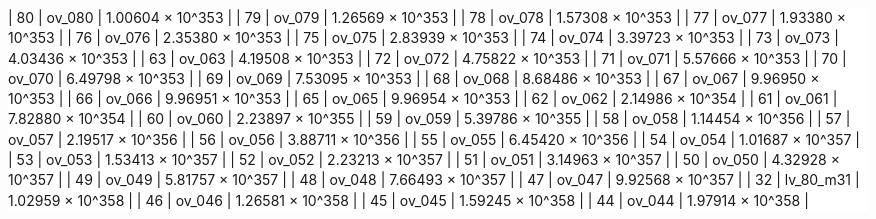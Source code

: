 | 80 | ov_080 | 1.00604 × 10^353 |
| 79 | ov_079 | 1.26569 × 10^353 |
| 78 | ov_078 | 1.57308 × 10^353 |
| 77 | ov_077 | 1.93380 × 10^353 |
| 76 | ov_076 | 2.35380 × 10^353 |
| 75 | ov_075 | 2.83939 × 10^353 |
| 74 | ov_074 | 3.39723 × 10^353 |
| 73 | ov_073 | 4.03436 × 10^353 |
| 63 | ov_063 | 4.19508 × 10^353 |
| 72 | ov_072 | 4.75822 × 10^353 |
| 71 | ov_071 | 5.57666 × 10^353 |
| 70 | ov_070 | 6.49798 × 10^353 |
| 69 | ov_069 | 7.53095 × 10^353 |
| 68 | ov_068 | 8.68486 × 10^353 |
| 67 | ov_067 | 9.96950 × 10^353 |
| 66 | ov_066 | 9.96951 × 10^353 |
| 65 | ov_065 | 9.96954 × 10^353 |
| 62 | ov_062 | 2.14986 × 10^354 |
| 61 | ov_061 | 7.82880 × 10^354 |
| 60 | ov_060 | 2.23897 × 10^355 |
| 59 | ov_059 | 5.39786 × 10^355 |
| 58 | ov_058 | 1.14454 × 10^356 |
| 57 | ov_057 | 2.19517 × 10^356 |
| 56 | ov_056 | 3.88711 × 10^356 |
| 55 | ov_055 | 6.45420 × 10^356 |
| 54 | ov_054 | 1.01687 × 10^357 |
| 53 | ov_053 | 1.53413 × 10^357 |
| 52 | ov_052 | 2.23213 × 10^357 |
| 51 | ov_051 | 3.14963 × 10^357 |
| 50 | ov_050 | 4.32928 × 10^357 |
| 49 | ov_049 | 5.81757 × 10^357 |
| 48 | ov_048 | 7.66493 × 10^357 |
| 47 | ov_047 | 9.92568 × 10^357 |
| 32 | lv_80_m31 | 1.02959 × 10^358 |
| 46 | ov_046 | 1.26581 × 10^358 |
| 45 | ov_045 | 1.59245 × 10^358 |
| 44 | ov_044 | 1.97914 × 10^358 |